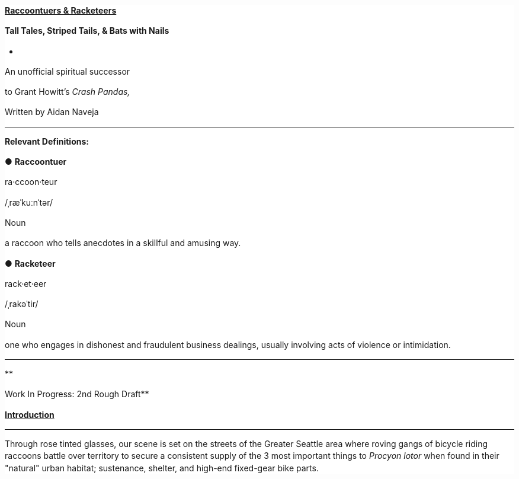 [**Raccoontuers & Racketeers**]()

**Tall Tales, Striped Tails,
& Bats with Nails**

-

An unofficial spiritual successor

 to
Grant Howitt’s _Crash Pandas,_

Written by Aidan Naveja



** **

**Relevant Definitions:**

●
**Raccoontuer**

ra·ccoon·teur

/ˌræˈkuːnˈtər/

Noun

a raccoon who tells
anecdotes in a skillful and amusing way.



●
**Racketeer**

rack·et·eer

/ˌrakəˈtir/

Noun

one who engages in
dishonest and fraudulent business dealings, usually involving acts of violence
or intimidation.

** **



**

Work In Progress: 2nd Rough Draft**







[**Introduction**]()

** **

Through rose tinted glasses,
our scene is set on the streets of the Greater Seattle area where roving gangs
of bicycle riding raccoons battle over territory to secure a consistent supply
of the 3 most important things to _Procyon
lotor_ when found in their "natural" urban habitat; sustenance,
shelter, and high-end fixed-gear bike parts.
